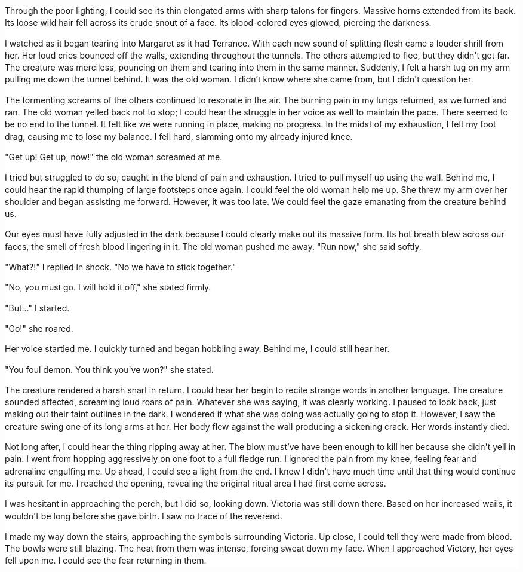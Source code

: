 Through the poor lighting, I could see its thin elongated arms with sharp talons for fingers. Massive horns extended from its back. Its loose wild hair fell across its crude snout of a face. Its blood-colored eyes glowed, piercing the darkness.

I watched as it began tearing into Margaret as it had Terrance. With each new sound of splitting flesh came a louder shrill from her. Her loud cries bounced off the walls, extending throughout the tunnels. The others attempted to flee, but they didn't get far. The creature was merciless, pouncing on them and tearing into them in the same manner. Suddenly, I felt a harsh tug on my arm pulling me down the tunnel behind. It was the old woman. I didn’t know where she came from, but I didn't question her.

The tormenting screams of the others continued to resonate in the air. The burning pain in my lungs returned, as we turned and ran. The old woman yelled back not to stop; I could hear the struggle in her voice as well to maintain the pace. There seemed to be no end to the tunnel. It felt like we were running in place, making no progress. In the midst of my exhaustion, I felt my foot drag, causing me to lose my balance. I fell hard, slamming onto my already injured knee.

"Get up! Get up, now!" the old woman screamed at me.

I tried but struggled to do so, caught in the blend of pain and exhaustion. I tried to pull myself up using the wall. Behind me, I could hear the rapid thumping of large footsteps once again. I could feel the old woman help me up. She threw my arm over her shoulder and began assisting me forward. However, it was too late. We could feel the gaze emanating from the creature behind us.

Our eyes must have fully adjusted in the dark because I could clearly make out its massive form. Its hot breath blew across our faces, the smell of fresh blood lingering in it. The old woman pushed me away. "Run now," she said softly.

"What?!" I replied in shock. "No we have to stick together."

"No, you must go. I will hold it off," she stated firmly.

"But..." I started.

"Go!" she roared.

Her voice startled me. I quickly turned and began hobbling away. Behind me, I could still hear her.

"You foul demon. You think you've won?" she stated.

The creature rendered a harsh snarl in return. I could hear her begin to recite strange words in another language. The creature sounded affected, screaming loud roars of pain. Whatever she was saying, it was clearly working. I paused to look back, just making out their faint outlines in the dark. I wondered if what she was doing was actually going to stop it. However, I saw the creature swing one of its long arms at her. Her body flew against the wall producing a sickening crack. Her words instantly died.

Not long after, I could hear the thing ripping away at her. The blow must’ve have been enough to kill her because she didn't yell in pain. I went from hopping aggressively on one foot to a full fledge run. I ignored the pain from my knee, feeling fear and adrenaline engulfing me. Up ahead, I could see a light from the end. I knew I didn't have much time until that thing would continue its pursuit for me. I reached the opening, revealing the original ritual area I had first come across.

I was hesitant in approaching the perch, but I did so, looking down. Victoria was still down there. Based on her increased wails, it wouldn't be long before she gave birth. I saw no trace of the reverend.

I made my way down the stairs, approaching the symbols surrounding Victoria. Up close, I could tell they were made from blood. The bowls were still blazing. The heat from them was intense, forcing sweat down my face. When I approached Victory, her eyes fell upon me. I could see the fear returning in them.
